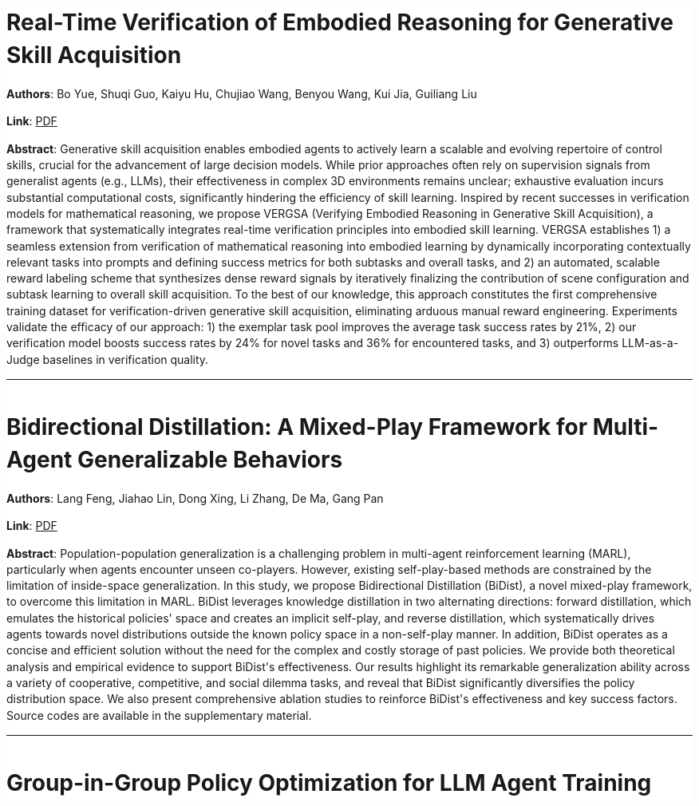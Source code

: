 # Real-Time Verification of Embodied Reasoning for Generative Skill Acquisition 

**Authors**: Bo Yue, Shuqi Guo, Kaiyu Hu, Chujiao Wang, Benyou Wang, Kui Jia, Guiliang Liu  

**Link**: [PDF](https://arxiv.org/pdf/2505.11175)  

**Abstract**: Generative skill acquisition enables embodied agents to actively learn a scalable and evolving repertoire of control skills, crucial for the advancement of large decision models. While prior approaches often rely on supervision signals from generalist agents (e.g., LLMs), their effectiveness in complex 3D environments remains unclear; exhaustive evaluation incurs substantial computational costs, significantly hindering the efficiency of skill learning. Inspired by recent successes in verification models for mathematical reasoning, we propose VERGSA (Verifying Embodied Reasoning in Generative Skill Acquisition), a framework that systematically integrates real-time verification principles into embodied skill learning. VERGSA establishes 1) a seamless extension from verification of mathematical reasoning into embodied learning by dynamically incorporating contextually relevant tasks into prompts and defining success metrics for both subtasks and overall tasks, and 2) an automated, scalable reward labeling scheme that synthesizes dense reward signals by iteratively finalizing the contribution of scene configuration and subtask learning to overall skill acquisition. To the best of our knowledge, this approach constitutes the first comprehensive training dataset for verification-driven generative skill acquisition, eliminating arduous manual reward engineering. Experiments validate the efficacy of our approach: 1) the exemplar task pool improves the average task success rates by 21%, 2) our verification model boosts success rates by 24% for novel tasks and 36% for encountered tasks, and 3) outperforms LLM-as-a-Judge baselines in verification quality. 

---
# Bidirectional Distillation: A Mixed-Play Framework for Multi-Agent Generalizable Behaviors 

**Authors**: Lang Feng, Jiahao Lin, Dong Xing, Li Zhang, De Ma, Gang Pan  

**Link**: [PDF](https://arxiv.org/pdf/2505.11100)  

**Abstract**: Population-population generalization is a challenging problem in multi-agent reinforcement learning (MARL), particularly when agents encounter unseen co-players. However, existing self-play-based methods are constrained by the limitation of inside-space generalization. In this study, we propose Bidirectional Distillation (BiDist), a novel mixed-play framework, to overcome this limitation in MARL. BiDist leverages knowledge distillation in two alternating directions: forward distillation, which emulates the historical policies' space and creates an implicit self-play, and reverse distillation, which systematically drives agents towards novel distributions outside the known policy space in a non-self-play manner. In addition, BiDist operates as a concise and efficient solution without the need for the complex and costly storage of past policies. We provide both theoretical analysis and empirical evidence to support BiDist's effectiveness. Our results highlight its remarkable generalization ability across a variety of cooperative, competitive, and social dilemma tasks, and reveal that BiDist significantly diversifies the policy distribution space. We also present comprehensive ablation studies to reinforce BiDist's effectiveness and key success factors. Source codes are available in the supplementary material. 

---
# Group-in-Group Policy Optimization for LLM Agent Training 
